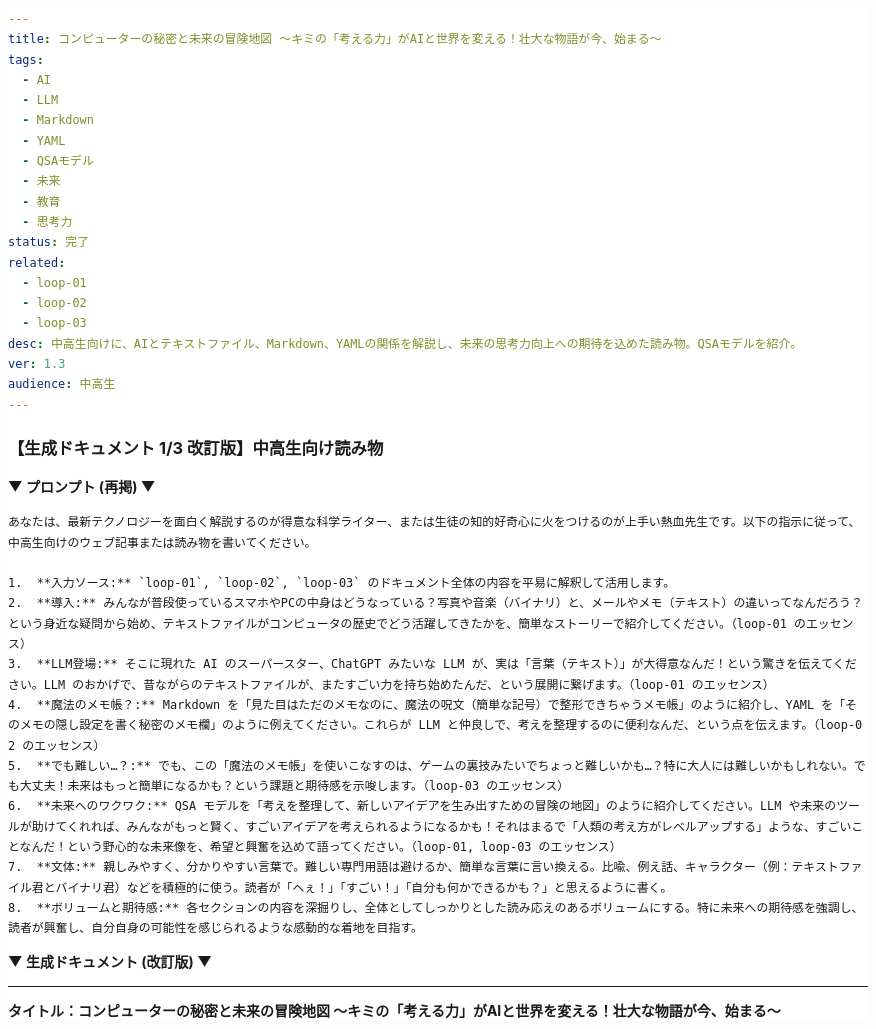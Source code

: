 ```yaml
---
title: コンピューターの秘密と未来の冒険地図 ～キミの「考える力」がAIと世界を変える！壮大な物語が今、始まる～
tags:
  - AI
  - LLM
  - Markdown
  - YAML
  - QSAモデル
  - 未来
  - 教育
  - 思考力
status: 完了
related:
  - loop-01
  - loop-02
  - loop-03
desc: 中高生向けに、AIとテキストファイル、Markdown、YAMLの関係を解説し、未来の思考力向上への期待を込めた読み物。QSAモデルを紹介。
ver: 1.3
audience: 中高生
---
```

### 【生成ドキュメント 1/3 改訂版】中高生向け読み物

**▼ プロンプト (再掲) ▼**

```
あなたは、最新テクノロジーを面白く解説するのが得意な科学ライター、または生徒の知的好奇心に火をつけるのが上手い熱血先生です。以下の指示に従って、中高生向けのウェブ記事または読み物を書いてください。

1.  **入力ソース:** `loop-01`, `loop-02`, `loop-03` のドキュメント全体の内容を平易に解釈して活用します。
2.  **導入:** みんなが普段使っているスマホやPCの中身はどうなっている？写真や音楽（バイナリ）と、メールやメモ（テキスト）の違いってなんだろう？という身近な疑問から始め、テキストファイルがコンピュータの歴史でどう活躍してきたかを、簡単なストーリーで紹介してください。（loop-01 のエッセンス）
3.  **LLM登場:** そこに現れた AI のスーパースター、ChatGPT みたいな LLM が、実は「言葉（テキスト）」が大得意なんだ！という驚きを伝えてください。LLM のおかげで、昔ながらのテキストファイルが、またすごい力を持ち始めたんだ、という展開に繋げます。（loop-01 のエッセンス）
4.  **魔法のメモ帳？:** Markdown を「見た目はただのメモなのに、魔法の呪文（簡単な記号）で整形できちゃうメモ帳」のように紹介し、YAML を「そのメモの隠し設定を書く秘密のメモ欄」のように例えてください。これらが LLM と仲良しで、考えを整理するのに便利なんだ、という点を伝えます。（loop-02 のエッセンス）
5.  **でも難しい…？:** でも、この「魔法のメモ帳」を使いこなすのは、ゲームの裏技みたいでちょっと難しいかも…？特に大人には難しいかもしれない。でも大丈夫！未来はもっと簡単になるかも？という課題と期待感を示唆します。（loop-03 のエッセンス）
6.  **未来へのワクワク:** QSA モデルを「考えを整理して、新しいアイデアを生み出すための冒険の地図」のように紹介してください。LLM や未来のツールが助けてくれれば、みんながもっと賢く、すごいアイデアを考えられるようになるかも！それはまるで「人類の考え方がレベルアップする」ような、すごいことなんだ！という野心的な未来像を、希望と興奮を込めて語ってください。（loop-01, loop-03 のエッセンス）
7.  **文体:** 親しみやすく、分かりやすい言葉で。難しい専門用語は避けるか、簡単な言葉に言い換える。比喩、例え話、キャラクター（例：テキストファイル君とバイナリ君）などを積極的に使う。読者が「へぇ！」「すごい！」「自分も何かできるかも？」と思えるように書く。
8.  **ボリュームと期待感:** 各セクションの内容を深掘りし、全体としてしっかりとした読み応えのあるボリュームにする。特に未来への期待感を強調し、読者が興奮し、自分自身の可能性を感じられるような感動的な着地を目指す。
```

**▼ 生成ドキュメント (改訂版) ▼**

---


**タイトル：コンピューターの秘密と未来の冒険地図 ～キミの「考える力」がAIと世界を変える！壮大な物語が今、始まる～**
